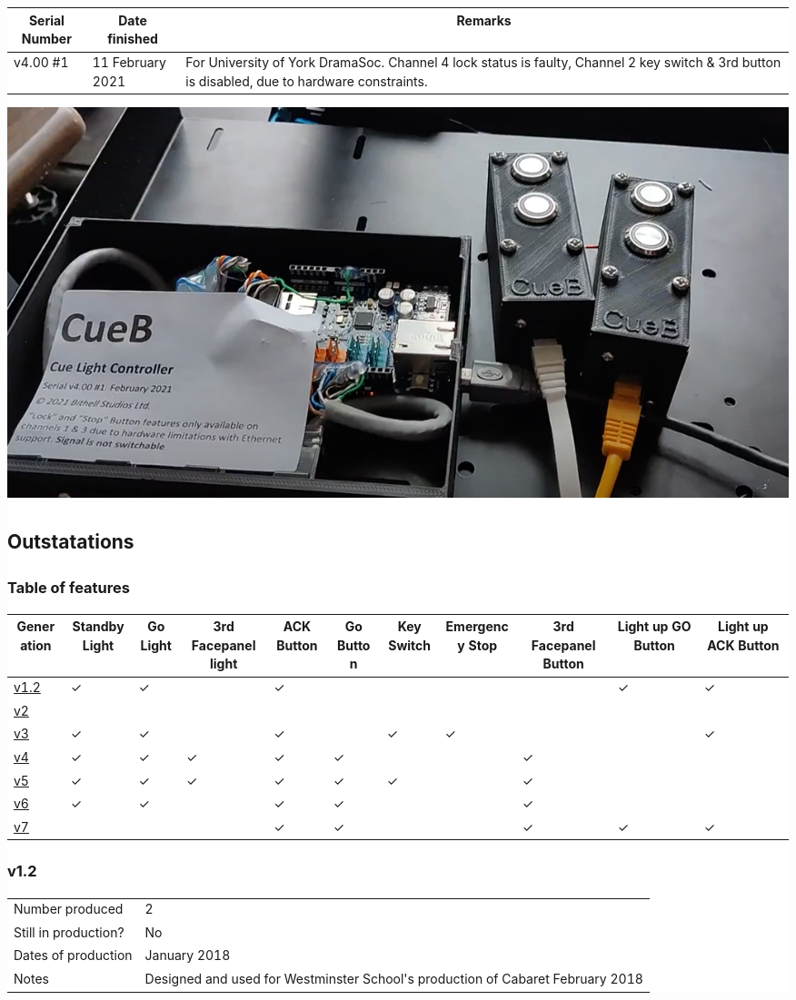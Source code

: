 | Serial Number | Date finished | Remarks |
|---|---|---|
| v4.00 #1 | 11 February 2021 | For University of York DramaSoc. Channel 4 lock status is faulty, Channel 2 key switch & 3rd button is disabled, due to hardware constraints. |

![v4 Controller](images/v4-ctrl.png)


## Outstatations
### Table of features


| Generation | Standby Light | Go Light | 3rd Facepanel light | ACK Button | Go Button | Key Switch | Emergency Stop | 3rd Facepanel Button | Light up GO Button | Light up ACK Button |
| --- | --- | --- | --- | --- | --- | --- | --- | --- | --- | --- |
| [v1.2](#v12-1) | ✓ |  ✓ |  | ✓ |   |   |  |  | ✓  |  ✓ | 
| [v2](#v2-1) | |  |  |  |   |   |  |  |  |  | 
| [v3](#v3-1) | ✓ |   ✓ |  | ✓ |  | ✓  | ✓ |  |  | ✓ | 
| [v4](#v4)  | ✓ |  ✓ | ✓ | ✓ |  ✓ |  | |  ✓ |  | | 
| [v5](#v5)  | ✓ |  ✓ | ✓ | ✓ |  ✓ |  ✓ | |  ✓ |  | | 
| [v6](#v6)  | ✓ |  ✓ | | ✓ |  ✓ |  | | ✓ | | | 
| [v7](#v7)  | | | | ✓ |  ✓ |  | | ✓ | ✓ | ✓ | 

### v1.2

| | |
|---|---|
| Number produced | 2 |
| Still in production? | No |
| Dates of production | January 2018 |
| Notes | Designed and used for Westminster School's production of Cabaret February 2018 |
